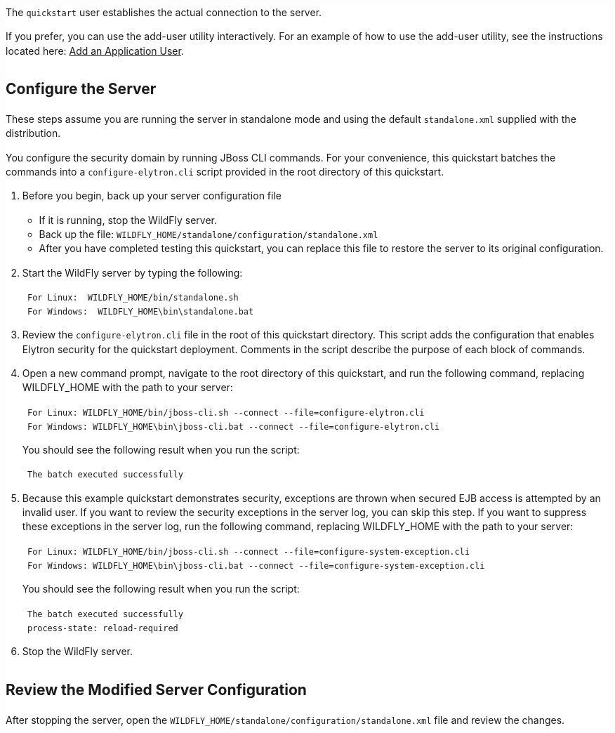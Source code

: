 The `quickstart` user establishes the actual connection to the server.

If you prefer, you can use the add-user utility interactively.
For an example of how to use the add-user utility, see the instructions located here: [Add an Application User](https://github.com/jboss-developer/jboss-developer-shared-resources/blob/master/guides/CREATE_USERS.md#add-an-application-user).

## Configure the Server

These steps assume you are running the server in standalone mode and using the default `standalone.xml` supplied with the distribution.

You configure the security domain by running JBoss CLI commands. For your convenience, this quickstart batches the commands into a `configure-elytron.cli` script provided in the root directory of this quickstart.

1. Before you begin, back up your server configuration file
    * If it is running, stop the WildFly server.
    * Back up the file: `WILDFLY_HOME/standalone/configuration/standalone.xml`
    * After you have completed testing this quickstart, you can replace this file to restore the server to its original configuration.

2. Start the WildFly server by typing the following:

        For Linux:  WILDFLY_HOME/bin/standalone.sh
        For Windows:  WILDFLY_HOME\bin\standalone.bat
3. Review the `configure-elytron.cli` file in the root of this quickstart directory. This script adds the configuration that enables Elytron security for the quickstart deployment. Comments in the script describe the purpose of each block of commands.

4. Open a new command prompt, navigate to the root directory of this quickstart, and run the following command, replacing WILDFLY_HOME with the path to your server:

        For Linux: WILDFLY_HOME/bin/jboss-cli.sh --connect --file=configure-elytron.cli
        For Windows: WILDFLY_HOME\bin\jboss-cli.bat --connect --file=configure-elytron.cli
    You should see the following result when you run the script:

        The batch executed successfully
5. Because this example quickstart demonstrates security, exceptions are thrown when secured EJB access is attempted by an invalid user. If you want to review the security exceptions in the server log, you can skip this step. If you want to suppress these exceptions in the server log, run the following command, replacing WILDFLY_HOME with the path to your server:

        For Linux: WILDFLY_HOME/bin/jboss-cli.sh --connect --file=configure-system-exception.cli
        For Windows: WILDFLY_HOME\bin\jboss-cli.bat --connect --file=configure-system-exception.cli
    You should see the following result when you run the script:

        The batch executed successfully
        process-state: reload-required
6. Stop the WildFly server.

## Review the Modified Server Configuration

After stopping the server, open the `WILDFLY_HOME/standalone/configuration/standalone.xml` file and review the changes.
